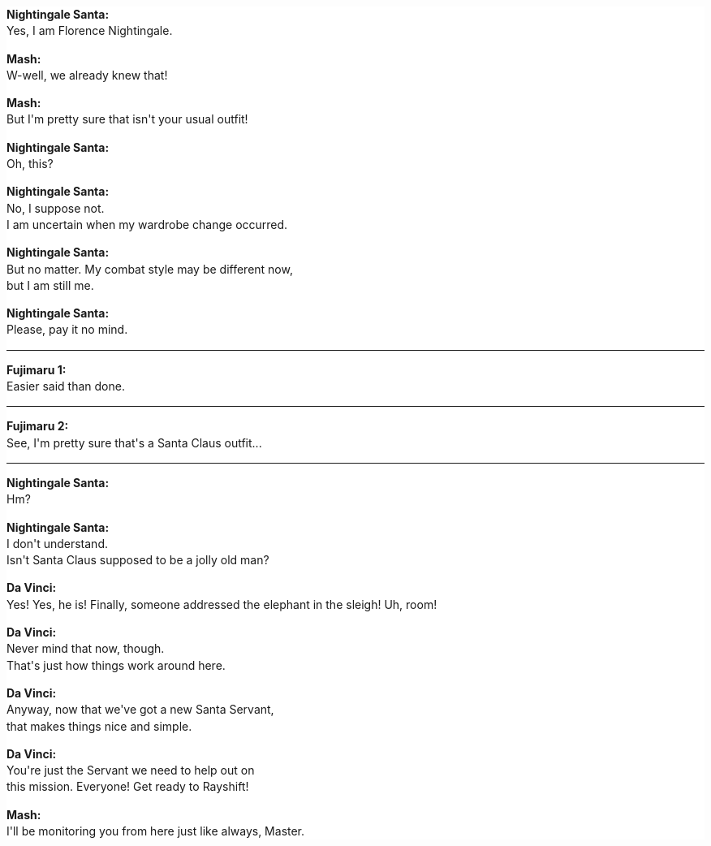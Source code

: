   
**Nightingale Santa:**   
Yes, I am Florence Nightingale.  
  
**Mash:**   
W-well, we already knew that!  
  
**Mash:**   
But I'm pretty sure that isn't your usual outfit!  
  
**Nightingale Santa:**   
Oh, this?  
  
**Nightingale Santa:**   
No, I suppose not.  
I am uncertain when my wardrobe change occurred.  
  
**Nightingale Santa:**   
But no matter. My combat style may be different now,  
but I am still me.  
  
**Nightingale Santa:**   
Please, pay it no mind.  
  
---  
  
**Fujimaru 1:**   
Easier said than done.  
  
---  
  
**Fujimaru 2:**   
See, I'm pretty sure that's a Santa Claus outfit...  
  
---  
  
**Nightingale Santa:**   
Hm?  
  
**Nightingale Santa:**   
I don't understand.  
Isn't Santa Claus supposed to be a jolly old man?  
  
**Da Vinci:**   
Yes! Yes, he is! Finally, someone addressed the elephant in the sleigh! Uh, room!  
  
**Da Vinci:**   
Never mind that now, though.  
That's just how things work around here.  
  
**Da Vinci:**   
Anyway, now that we've got a new Santa Servant,  
that makes things nice and simple.  
  
**Da Vinci:**   
You're just the Servant we need to help out on  
this mission. Everyone! Get ready to Rayshift!  
  
**Mash:**   
I'll be monitoring you from here just like always, Master.  
  